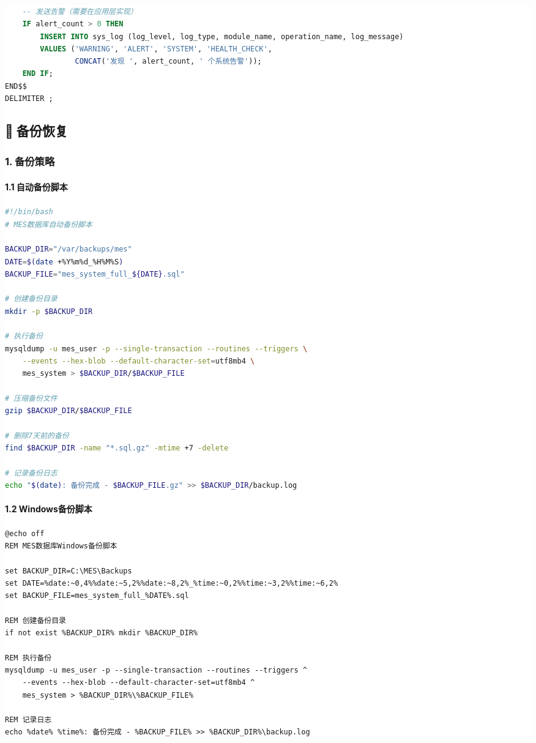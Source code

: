 ```sql
    -- 发送告警（需要在应用层实现）
    IF alert_count > 0 THEN
        INSERT INTO sys_log (log_level, log_type, module_name, operation_name, log_message)
        VALUES ('WARNING', 'ALERT', 'SYSTEM', 'HEALTH_CHECK', 
                CONCAT('发现 ', alert_count, ' 个系统告警'));
    END IF;
END$$
DELIMITER ;
```

## 💾 备份恢复

### 1. 备份策略

#### 1.1 自动备份脚本
```bash
#!/bin/bash
# MES数据库自动备份脚本

BACKUP_DIR="/var/backups/mes"
DATE=$(date +%Y%m%d_%H%M%S)
BACKUP_FILE="mes_system_full_${DATE}.sql"

# 创建备份目录
mkdir -p $BACKUP_DIR

# 执行备份
mysqldump -u mes_user -p --single-transaction --routines --triggers \
    --events --hex-blob --default-character-set=utf8mb4 \
    mes_system > $BACKUP_DIR/$BACKUP_FILE

# 压缩备份文件
gzip $BACKUP_DIR/$BACKUP_FILE

# 删除7天前的备份
find $BACKUP_DIR -name "*.sql.gz" -mtime +7 -delete

# 记录备份日志
echo "$(date): 备份完成 - $BACKUP_FILE.gz" >> $BACKUP_DIR/backup.log
```

#### 1.2 Windows备份脚本
```batch
@echo off
REM MES数据库Windows备份脚本

set BACKUP_DIR=C:\MES\Backups
set DATE=%date:~0,4%%date:~5,2%%date:~8,2%_%time:~0,2%%time:~3,2%%time:~6,2%
set BACKUP_FILE=mes_system_full_%DATE%.sql

REM 创建备份目录
if not exist %BACKUP_DIR% mkdir %BACKUP_DIR%

REM 执行备份
mysqldump -u mes_user -p --single-transaction --routines --triggers ^
    --events --hex-blob --default-character-set=utf8mb4 ^
    mes_system > %BACKUP_DIR%\%BACKUP_FILE%

REM 记录日志
echo %date% %time%: 备份完成 - %BACKUP_FILE% >> %BACKUP_DIR%\backup.log
```
